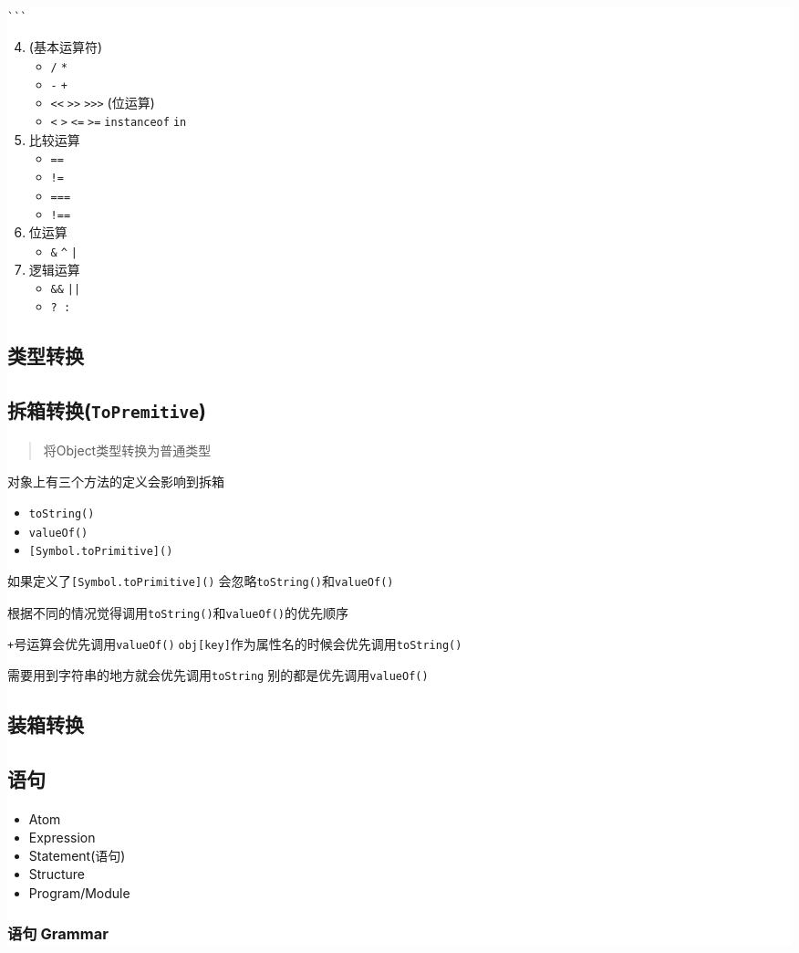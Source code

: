 	```
4. (基本运算符)
	* `/` `*`
	* `-` `+`
	* `<<` `>>` `>>>` (位运算) 
	*  `<` `>` `<=` `>=` `instanceof` `in`
5. 比较运算
	* `==`
	* `!=`
	* `===`
	* `!==`
6. 位运算
	* `&` `^` `|`
7. 逻辑运算
	* `&&` `||`
	* `? : `

	
## 类型转换


## 拆箱转换(`ToPremitive`)

> 将Object类型转换为普通类型

对象上有三个方法的定义会影响到拆箱
* `toString()`
* `valueOf()`
* `[Symbol.toPrimitive]()`

如果定义了`[Symbol.toPrimitive]()` 会忽略`toString()`和`valueOf()`

根据不同的情况觉得调用`toString()`和`valueOf()`的优先顺序

`+`号运算会优先调用`valueOf()`
`obj[key]`作为属性名的时候会优先调用`toString()`

需要用到字符串的地方就会优先调用`toString`
别的都是优先调用`valueOf()`

## 装箱转换





## 语句

* Atom
* Expression
* Statement(语句)
* Structure
* Program/Module

### 语句 Grammar
